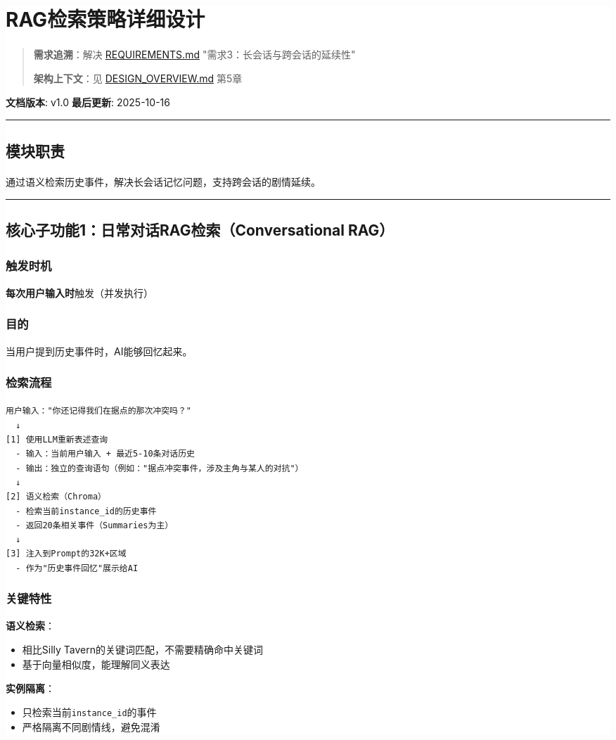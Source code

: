 # RAG检索策略详细设计

> **需求追溯**：解决 [REQUIREMENTS.md](../REQUIREMENTS.md) "需求3：长会话与跨会话的延续性"
>
> **架构上下文**：见 [DESIGN_OVERVIEW.md](../DESIGN_OVERVIEW.md) 第5章

**文档版本**: v1.0
**最后更新**: 2025-10-16

---

## 模块职责

通过语义检索历史事件，解决长会话记忆问题，支持跨会话的剧情延续。

---

## 核心子功能1：日常对话RAG检索（Conversational RAG）

### 触发时机

**每次用户输入时**触发（并发执行）

### 目的

当用户提到历史事件时，AI能够回忆起来。

### 检索流程

```
用户输入："你还记得我们在据点的那次冲突吗？"
  ↓
[1] 使用LLM重新表述查询
  - 输入：当前用户输入 + 最近5-10条对话历史
  - 输出：独立的查询语句（例如："据点冲突事件，涉及主角与某人的对抗"）
  ↓
[2] 语义检索（Chroma）
  - 检索当前instance_id的历史事件
  - 返回20条相关事件（Summaries为主）
  ↓
[3] 注入到Prompt的32K+区域
  - 作为"历史事件回忆"展示给AI
```

### 关键特性

**语义检索**：
- 相比Silly Tavern的关键词匹配，不需要精确命中关键词
- 基于向量相似度，能理解同义表达

**实例隔离**：
- 只检索当前`instance_id`的事件
- 严格隔离不同剧情线，避免混淆
